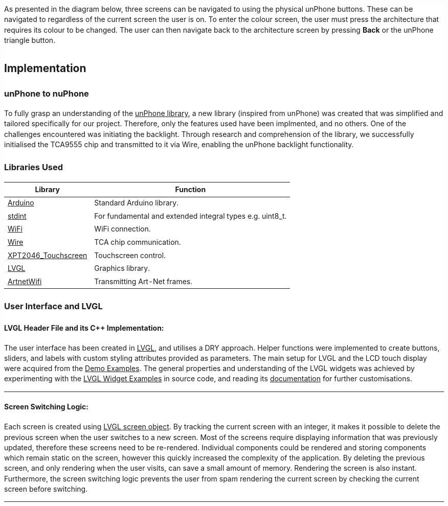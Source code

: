 As presented in the diagram below, three screens can be navigated to using the physical unPhone buttons. These can be navigated to regardless of the current screen the user is on. To enter the colour screen, the user must press the architecture that requires its colour to be changed. The user can then navigate back to the architecture screen by pressing **Back** or the unPhone triangle button.

## Implementation

### unPhone to nuPhone

To fully grasp an understanding of the [unPhone library](https://gitlab.com/hamishcunningham/unphonelibrary), a new library (inspired from unPhone) was created that was simplified and tailored specifically for our project. Therefore, only the features used have been implmented, and no others. One of the challenges encountered was initiating the backlight. Through research and comprehension of the  library, we successfully initialised the TCA9555 chip and transmitted to it via Wire, enabling the unPhone backlight functionality.

### Libraries Used

| Library | Function |
|---------|----------|
|[Arduino](https://github.com/espressif/arduino-esp32/blob/master/cores/esp32/Arduino.h)|Standard Arduino library.|
|[stdint](https://cplusplus.com/reference/cstdint/)|For fundamental and extended integral types e.g. uint8_t.|
|[WiFi](https://github.com/espressif/arduino-esp32/blob/master/libraries/WiFi/src/WiFi.h)|WiFi connection.|
|[Wire](https://github.com/espressif/arduino-esp32/blob/master/libraries/Wire/src/Wire.h)|TCA chip communication.|
|[XPT2046_Touchscreen](https://github.com/PaulStoffregen/XPT2046_Touchscreen)|Touchscreen control.|
|[LVGL](https://lvgl.io/)|Graphics library.|
|[ArtnetWifi](https://www.arduino.cc/reference/en/libraries/artnetwifi/)|Transmitting Art-Net frames.|

### User Interface and LVGL

#### LVGL Header File and its C++ Implementation:

The user interface has been created in [LVGL](https://lvgl.io/), and utilises a DRY approach. Helper functions were implemented to create buttons, sliders, and labels with custom styling attributes provided as parameters. The main setup for LVGL and the LCD touch display were acquired from the [Demo Examples](https://gitlab.com/hamishcunningham/unphonelibrary/-/tree/main/examples/lvgl-demo?ref_type=heads). The general properties and understanding of the LVGL widgets was achieved by experimenting with the [LVGL Widget Examples](https://github.com/lvgl/lvgl/tree/master/examples) in source code, and reading its [documentation](https://docs.lvgl.io/master/intro/index.html) for further customisations.

--- 

#### Screen Switching Logic:

Each screen is created using [LVGL screen object](https://docs.lvgl.io/master/widgets/obj.html). By tracking the current screen with an integer, it makes it possible to delete the previous screen when the user switches to a new screen. Most of the screens require displaying information that was previously updated, therefore these screens need to be re-rendered. Individual components could be rendered and storing components which remain static on the screen, however this quickly increased the complexity of the application. By deleting the previous screen, and only rendering when the user visits, can save a small amount of memory. Rendering the screen is also instant. Furthermore, the screen switching logic prevents the user from spam rendering the current screen by checking the current screen before switching.

---
